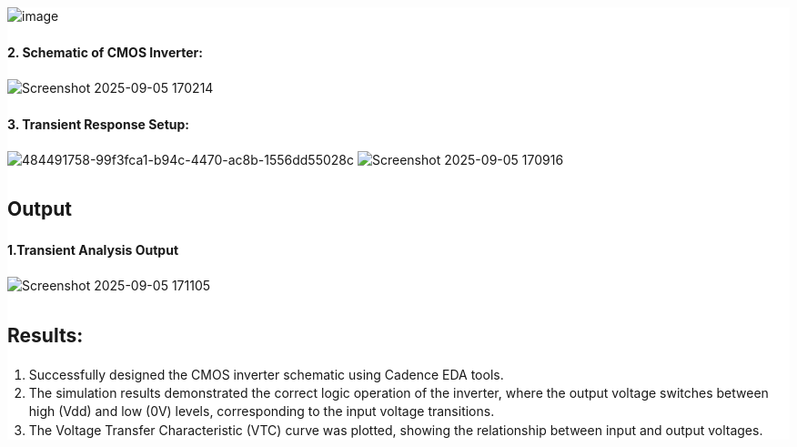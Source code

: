 ![image](https://github.com/user-attachments/assets/e3e06487-52b2-4b56-9dcd-03c5c9394a4c)


#### 2. Schematic of CMOS Inverter:

  <img width="1920" height="1080" alt="Screenshot 2025-09-05 170214" src="https://github.com/user-attachments/assets/0928356f-eb75-4a05-9d63-183824e3d47a" />


#### 3. Transient Response Setup:

<img width="406" height="484" alt="484491758-99f3fca1-b94c-4470-ac8b-1556dd55028c" src="https://github.com/user-attachments/assets/1992316b-c1b0-4998-89c8-46676fd3a68e" />


<img width="1920" height="1080" alt="Screenshot 2025-09-05 170916" src="https://github.com/user-attachments/assets/b637035a-df29-46de-bbe4-69b94fcf1f67" />



## Output
#### 1.Transient Analysis Output
<img width="1920" height="1080" alt="Screenshot 2025-09-05 171105" src="https://github.com/user-attachments/assets/492049fe-f3b4-4615-9762-abc8366e9bcb" />



## Results:

1.	Successfully designed the CMOS inverter schematic using Cadence EDA tools.
2.	The simulation results demonstrated the correct logic operation of the inverter, where the output voltage switches between high (Vdd) and low (0V) levels, corresponding to the input voltage transitions.
3.	The Voltage Transfer Characteristic (VTC) curve was plotted, showing the relationship between input and output voltages.










